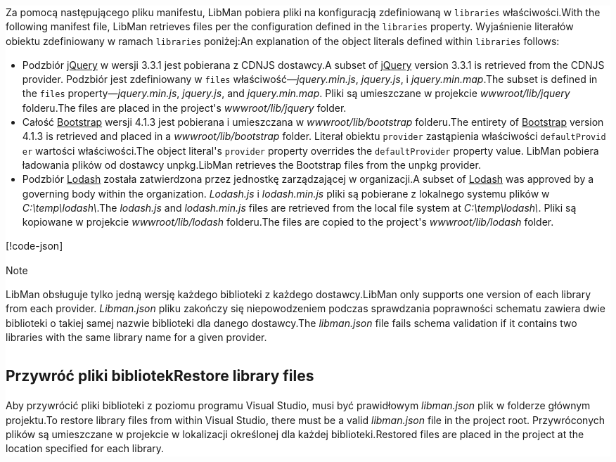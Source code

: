 <span data-ttu-id="4435f-167">Za pomocą następującego pliku manifestu, LibMan pobiera pliki na konfiguracją zdefiniowaną w `libraries` właściwości.</span><span class="sxs-lookup"><span data-stu-id="4435f-167">With the following manifest file, LibMan retrieves files per the configuration defined in the `libraries` property.</span></span> <span data-ttu-id="4435f-168">Wyjaśnienie literałów obiektu zdefiniowany w ramach `libraries` poniżej:</span><span class="sxs-lookup"><span data-stu-id="4435f-168">An explanation of the object literals defined within `libraries` follows:</span></span>

* <span data-ttu-id="4435f-169">Podzbiór [jQuery](https://jquery.com/) w wersji 3.3.1 jest pobierana z CDNJS dostawcy.</span><span class="sxs-lookup"><span data-stu-id="4435f-169">A subset of [jQuery](https://jquery.com/) version 3.3.1 is retrieved from the CDNJS provider.</span></span> <span data-ttu-id="4435f-170">Podzbiór jest zdefiniowany w `files` właściwość&mdash;*jquery.min.js*, *jquery.js*, i *jquery.min.map*.</span><span class="sxs-lookup"><span data-stu-id="4435f-170">The subset is defined in the `files` property&mdash;*jquery.min.js*, *jquery.js*, and *jquery.min.map*.</span></span> <span data-ttu-id="4435f-171">Pliki są umieszczane w projekcie *wwwroot/lib/jquery* folderu.</span><span class="sxs-lookup"><span data-stu-id="4435f-171">The files are placed in the project's *wwwroot/lib/jquery* folder.</span></span>
* <span data-ttu-id="4435f-172">Całość [Bootstrap](https://getbootstrap.com/) wersji 4.1.3 jest pobierana i umieszczana w *wwwroot/lib/bootstrap* folderu.</span><span class="sxs-lookup"><span data-stu-id="4435f-172">The entirety of [Bootstrap](https://getbootstrap.com/) version 4.1.3 is retrieved and placed in a *wwwroot/lib/bootstrap* folder.</span></span> <span data-ttu-id="4435f-173">Literał obiektu `provider` zastąpienia właściwości `defaultProvider` wartości właściwości.</span><span class="sxs-lookup"><span data-stu-id="4435f-173">The object literal's `provider` property overrides the `defaultProvider` property value.</span></span> <span data-ttu-id="4435f-174">LibMan pobiera ładowania plików od dostawcy unpkg.</span><span class="sxs-lookup"><span data-stu-id="4435f-174">LibMan retrieves the Bootstrap files from the unpkg provider.</span></span>
* <span data-ttu-id="4435f-175">Podzbiór [Lodash](https://lodash.com/) została zatwierdzona przez jednostkę zarządzającej w organizacji.</span><span class="sxs-lookup"><span data-stu-id="4435f-175">A subset of [Lodash](https://lodash.com/) was approved by a governing body within the organization.</span></span> <span data-ttu-id="4435f-176">*Lodash.js* i *lodash.min.js* pliki są pobierane z lokalnego systemu plików w *C:\\temp\\lodash\\*.</span><span class="sxs-lookup"><span data-stu-id="4435f-176">The *lodash.js* and *lodash.min.js* files are retrieved from the local file system at *C:\\temp\\lodash\\*.</span></span> <span data-ttu-id="4435f-177">Pliki są kopiowane w projekcie *wwwroot/lib/lodash* folderu.</span><span class="sxs-lookup"><span data-stu-id="4435f-177">The files are copied to the project's *wwwroot/lib/lodash* folder.</span></span>

[!code-json[](samples/LibManSample/libman.json)]

> [!NOTE]
> <span data-ttu-id="4435f-178">LibMan obsługuje tylko jedną wersję każdego biblioteki z każdego dostawcy.</span><span class="sxs-lookup"><span data-stu-id="4435f-178">LibMan only supports one version of each library from each provider.</span></span> <span data-ttu-id="4435f-179">*Libman.json* pliku zakończy się niepowodzeniem podczas sprawdzania poprawności schematu zawiera dwie biblioteki o takiej samej nazwie biblioteki dla danego dostawcy.</span><span class="sxs-lookup"><span data-stu-id="4435f-179">The *libman.json* file fails schema validation if it contains two libraries with the same library name for a given provider.</span></span>

## <a name="restore-library-files"></a><span data-ttu-id="4435f-180">Przywróć pliki bibliotek</span><span class="sxs-lookup"><span data-stu-id="4435f-180">Restore library files</span></span>

<span data-ttu-id="4435f-181">Aby przywrócić pliki biblioteki z poziomu programu Visual Studio, musi być prawidłowym *libman.json* plik w folderze głównym projektu.</span><span class="sxs-lookup"><span data-stu-id="4435f-181">To restore library files from within Visual Studio, there must be a valid *libman.json* file in the project root.</span></span> <span data-ttu-id="4435f-182">Przywróconych plików są umieszczane w projekcie w lokalizacji określonej dla każdej biblioteki.</span><span class="sxs-lookup"><span data-stu-id="4435f-182">Restored files are placed in the project at the location specified for each library.</span></span>
